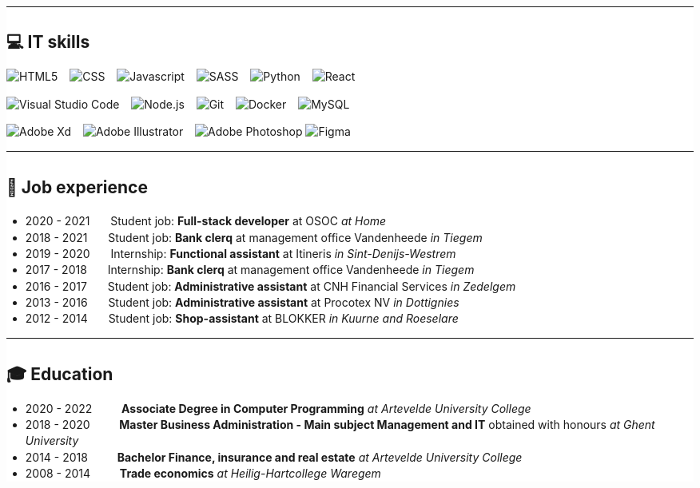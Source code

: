 
***

## :computer: IT skills
![HTML5](https://img.shields.io/badge/Code-HTML5-62b6ca?style=flat&logo=HTML5&logoColor=62b6ca) &ensp;
![CSS](https://img.shields.io/badge/Code-CSS-62b6ca?style=flat&logo=CSS3&logoColor=62b6ca) &ensp;
![Javascript](https://img.shields.io/badge/Code-Javascript-62b6ca?style=flat&logo=JavaScript&logoColor=62b6ca) &ensp;
![SASS](https://img.shields.io/badge/Code-SASS-62b6ca?style=flat&logo=Sass&logoColor=62b6ca) &ensp;
![Python](https://img.shields.io/badge/Code-Python-62b6ca?style=flat&logo=Python&logoColor=62b6ca) &ensp;
![React](https://img.shields.io/badge/Code-React-62b6ca?style=flat&logo=React&logoColor=62b6ca) 

![Visual Studio Code](https://img.shields.io/badge/Editor-Visual%20studio%20code-62b6ca?style=flat&logo=Visual-Studio-Code&logoColor=62b6ca) &ensp;
![Node.js](https://img.shields.io/badge/Tools-Node.js-62b6ca?style=flat&logo=Node.js&logoColor=62b6ca) &ensp;
![Git](https://img.shields.io/badge/Tools-Git-62b6ca?style=flat&logo=Git&logoColor=62b6ca) &ensp;
![Docker](https://img.shields.io/badge/Tools-Docker-62b6ca?style=flat&logo=Docker&logoColor=62b6ca) &ensp;
![MySQL](https://img.shields.io/badge/Data-MySQL-62b6ca?style=flat&logo=MySQL&logoColor=62b6ca) &ensp;

![Adobe Xd](https://img.shields.io/badge/Design-Adobe%20Xd-62b6ca?style=flat&logo=Adobe-XD&logoColor=62b6ca) &ensp;
![Adobe Illustrator](https://img.shields.io/badge/Design-Adobe%20Illustrator-62b6ca?style=flat&logo=Adobe-illustrator&logoColor=62b6ca) &ensp;
![Adobe Photoshop](https://img.shields.io/badge/Design-Adobe%20Photoshop-62b6ca?style=flat&logo=Adobe-Photoshop&logoColor=62b6ca)
![Figma](https://img.shields.io/badge/Design-Figma-62b6ca?style=flat&logo=Figma&logoColor=62b6ca)
***

## :office: Job experience

- 2020 - 2021 &ensp; &ensp; Student job: **Full-stack developer** at OSOC *at Home*
- 2018 - 2021 &ensp; &ensp; Student job: **Bank clerq** at management office Vandenheede *in Tiegem*
- 2019 - 2020 &ensp; &ensp; Internship: **Functional assistant** at Itineris *in Sint-Denijs-Westrem*
- 2017 - 2018 &ensp; &ensp; Internship: **Bank clerq** at management office Vandenheede *in Tiegem*
- 2016 - 2017 &ensp; &ensp; Student job: **Administrative assistant** at CNH Financial Services *in Zedelgem*
- 2013 - 2016 &ensp; &ensp; Student job: **Administrative assistant** at Procotex NV *in Dottignies*
- 2012 - 2014 &ensp; &ensp; Student job: **Shop-assistant** at BLOKKER *in Kuurne and Roeselare* 

***

## :mortar_board: Education 

- 2020 - 2022 &ensp; &ensp; &ensp; **Associate Degree in Computer Programming** *at Artevelde University College*
- 2018 - 2020 &ensp; &ensp; &ensp; **Master Business Administration - Main subject Management and IT** obtained with honours *at Ghent University*
- 2014 - 2018 &ensp; &ensp; &ensp; **Bachelor Finance, insurance and real estate** *at Artevelde University College*
- 2008 - 2014 &ensp; &ensp; &ensp; **Trade economics** *at Heilig-Hartcollege Waregem*
